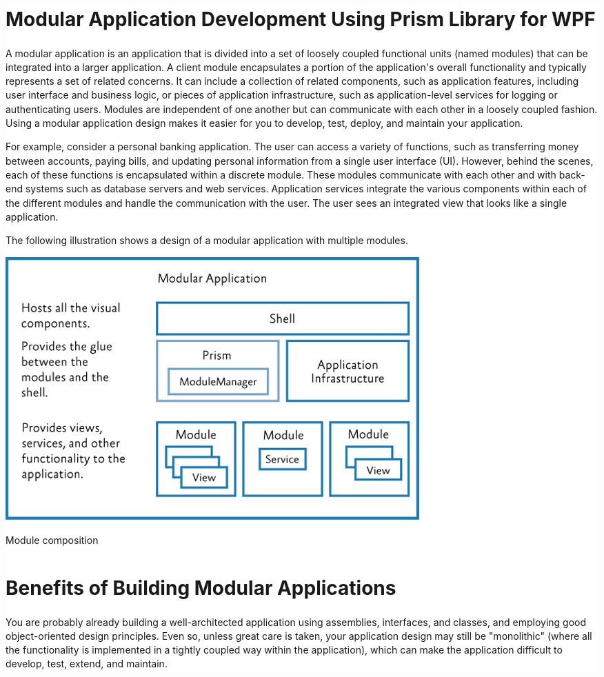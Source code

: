 ﻿# Modular Application Development Using Prism Library for WPF

A modular application is an application that is divided into a set of loosely coupled functional units (named modules) that can be integrated into a larger application. A client module encapsulates a portion of the application's overall functionality and typically represents a set of related concerns. It can include a collection of related components, such as application features, including user interface and business logic, or pieces of application infrastructure, such as application-level services for logging or authenticating users. Modules are independent of one another but can communicate with each other in a loosely coupled fashion. Using a modular application design makes it easier for you to develop, test, deploy, and maintain your application.

For example, consider a personal banking application. The user can access a variety of functions, such as transferring money between accounts, paying bills, and updating personal information from a single user interface (UI). However, behind the scenes, each of these functions is encapsulated within a discrete module. These modules communicate with each other and with back-end systems such as database servers and web services. Application services integrate the various components within each of the different modules and handle the communication with the user. The user sees an integrated view that looks like a single application.

The following illustration shows a design of a modular application with multiple modules.

![](images/Ch4ModularityFig1.png)

Module composition

# Benefits of Building Modular Applications

You are probably already building a well-architected application using assemblies, interfaces, and classes, and employing good object-oriented design principles. Even so, unless great care is taken, your application design may still be "monolithic" (where all the functionality is implemented in a tightly coupled way within the application), which can make the application difficult to develop, test, extend, and maintain.
